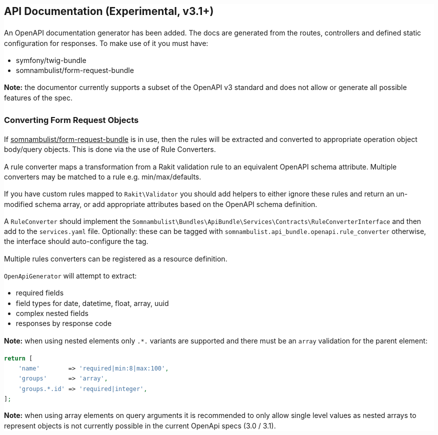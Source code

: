 ## API Documentation (Experimental, v3.1+)

An OpenAPI documentation generator has been added. The docs are generated from the routes,
controllers and defined static configuration for responses. To make use of it you must have:

* symfony/twig-bundle
* somnambulist/form-request-bundle

__Note:__ the documentor currently supports a subset of the OpenAPI v3 standard and does not
allow or generate all possible features of the spec.

### Converting Form Request Objects

If [somnambulist/form-request-bundle](https://github.com/somnambulist-tech/form-request-bundle) is in use,
then the rules will be extracted and converted to appropriate operation object body/query objects. This
is done via the use of Rule Converters.

A rule converter maps a transformation from a Rakit validation rule to an equivalent OpenAPI schema
attribute. Multiple converters may be matched to a rule e.g. min/max/defaults.

If you have custom rules mapped to `Rakit\Validator` you should add helpers to either ignore these rules
and return an un-modified schema array, or add appropriate attributes based on the OpenAPI schema definition.

A `RuleConverter` should implement the `Somnambulist\Bundles\ApiBundle\Services\Contracts\RuleConverterInterface`
and then add to the `services.yaml` file. Optionally: these can be tagged with `somnambulist.api_bundle.openapi.rule_converter`
otherwise, the interface should auto-configure the tag.

Multiple rules converters can be registered as a resource definition.

`OpenApiGenerator` will attempt to extract:

* required fields
* field types for date, datetime, float, array, uuid
* complex nested fields
* responses by response code

__Note:__ when using nested elements only `.*.` variants are supported and there must be an
`array` validation for the parent element:

```php
return [
    'name'        => 'required|min:8|max:100',
    'groups'      => 'array',
    'groups.*.id' => 'required|integer',
];
```

__Note:__ when using array elements on query arguments it is recommended to only allow single level values
as nested arrays to represent objects is not currently possible in the current OpenApi specs (3.0 / 3.1).

